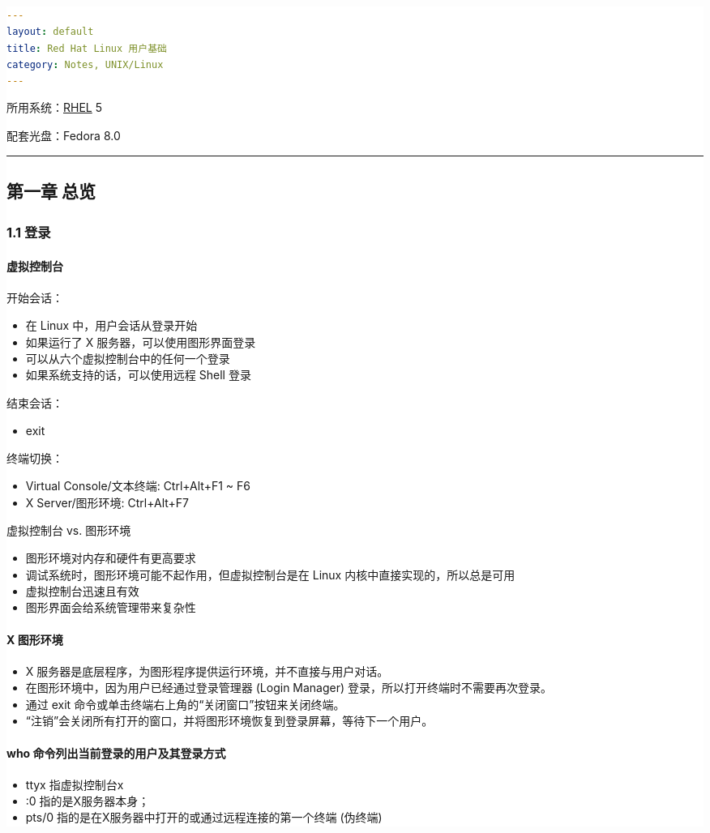 ```yaml
---
layout: default
title: Red Hat Linux 用户基础
category: Notes, UNIX/Linux
---
```


所用系统：[RHEL](https://www.redhat.com/en/technologies/linux-platforms/enterprise-linux "Red Hat Enterprise Linux") 5

配套光盘：Fedora 8.0

---

## 第一章 总览

### 1.1 登录

#### 虚拟控制台

开始会话：

- 在 Linux 中，用户会话从登录开始
- 如果运行了 X 服务器，可以使用图形界面登录
- 可以从六个虚拟控制台中的任何一个登录
- 如果系统支持的话，可以使用远程 Shell 登录

结束会话：

- exit

终端切换：

- Virtual Console/文本终端: Ctrl+Alt+F1 ~ F6
- X Server/图形环境: Ctrl+Alt+F7

虚拟控制台 vs. 图形环境

- 图形环境对内存和硬件有更高要求
- 调试系统时，图形环境可能不起作用，但虚拟控制台是在 Linux 内核中直接实现的，所以总是可用
- 虚拟控制台迅速且有效
- 图形界面会给系统管理带来复杂性

#### X 图形环境

- X 服务器是底层程序，为图形程序提供运行环境，并不直接与用户对话。
- 在图形环境中，因为用户已经通过登录管理器 (Login Manager) 登录，所以打开终端时不需要再次登录。
- 通过 exit 命令或单击终端右上角的“关闭窗口”按钮来关闭终端。
- “注销”会关闭所有打开的窗口，并将图形环境恢复到登录屏幕，等待下一个用户。

#### who 命令列出当前登录的用户及其登录方式

- ttyx		指虚拟控制台x
- :0		指的是X服务器本身；
- pts/0		指的是在X服务器中打开的或通过远程连接的第一个终端 (伪终端)
